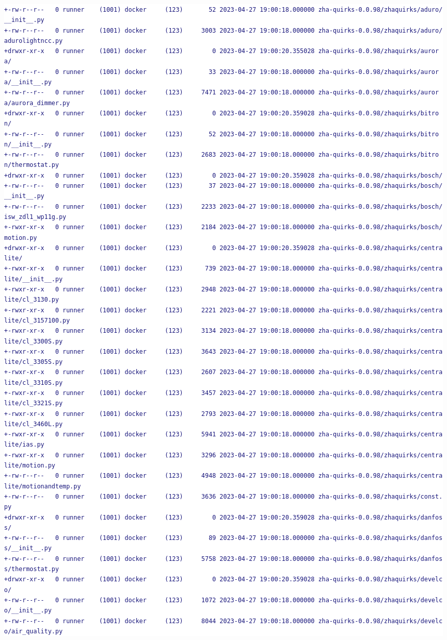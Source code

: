 ```diff
+-rw-r--r--   0 runner    (1001) docker     (123)       52 2023-04-27 19:00:18.000000 zha-quirks-0.0.98/zhaquirks/aduro/__init__.py
+-rw-r--r--   0 runner    (1001) docker     (123)     3003 2023-04-27 19:00:18.000000 zha-quirks-0.0.98/zhaquirks/aduro/adurolightncc.py
+drwxr-xr-x   0 runner    (1001) docker     (123)        0 2023-04-27 19:00:20.355028 zha-quirks-0.0.98/zhaquirks/aurora/
+-rw-r--r--   0 runner    (1001) docker     (123)       33 2023-04-27 19:00:18.000000 zha-quirks-0.0.98/zhaquirks/aurora/__init__.py
+-rw-r--r--   0 runner    (1001) docker     (123)     7471 2023-04-27 19:00:18.000000 zha-quirks-0.0.98/zhaquirks/aurora/aurora_dimmer.py
+drwxr-xr-x   0 runner    (1001) docker     (123)        0 2023-04-27 19:00:20.359028 zha-quirks-0.0.98/zhaquirks/bitron/
+-rw-r--r--   0 runner    (1001) docker     (123)       52 2023-04-27 19:00:18.000000 zha-quirks-0.0.98/zhaquirks/bitron/__init__.py
+-rw-r--r--   0 runner    (1001) docker     (123)     2683 2023-04-27 19:00:18.000000 zha-quirks-0.0.98/zhaquirks/bitron/thermostat.py
+drwxr-xr-x   0 runner    (1001) docker     (123)        0 2023-04-27 19:00:20.359028 zha-quirks-0.0.98/zhaquirks/bosch/
+-rw-r--r--   0 runner    (1001) docker     (123)       37 2023-04-27 19:00:18.000000 zha-quirks-0.0.98/zhaquirks/bosch/__init__.py
+-rw-r--r--   0 runner    (1001) docker     (123)     2233 2023-04-27 19:00:18.000000 zha-quirks-0.0.98/zhaquirks/bosch/isw_zdl1_wp11g.py
+-rwxr-xr-x   0 runner    (1001) docker     (123)     2184 2023-04-27 19:00:18.000000 zha-quirks-0.0.98/zhaquirks/bosch/motion.py
+drwxr-xr-x   0 runner    (1001) docker     (123)        0 2023-04-27 19:00:20.359028 zha-quirks-0.0.98/zhaquirks/centralite/
+-rwxr-xr-x   0 runner    (1001) docker     (123)      739 2023-04-27 19:00:18.000000 zha-quirks-0.0.98/zhaquirks/centralite/__init__.py
+-rwxr-xr-x   0 runner    (1001) docker     (123)     2948 2023-04-27 19:00:18.000000 zha-quirks-0.0.98/zhaquirks/centralite/cl_3130.py
+-rwxr-xr-x   0 runner    (1001) docker     (123)     2221 2023-04-27 19:00:18.000000 zha-quirks-0.0.98/zhaquirks/centralite/cl_3157100.py
+-rwxr-xr-x   0 runner    (1001) docker     (123)     3134 2023-04-27 19:00:18.000000 zha-quirks-0.0.98/zhaquirks/centralite/cl_3300S.py
+-rwxr-xr-x   0 runner    (1001) docker     (123)     3643 2023-04-27 19:00:18.000000 zha-quirks-0.0.98/zhaquirks/centralite/cl_3305S.py
+-rwxr-xr-x   0 runner    (1001) docker     (123)     2607 2023-04-27 19:00:18.000000 zha-quirks-0.0.98/zhaquirks/centralite/cl_3310S.py
+-rwxr-xr-x   0 runner    (1001) docker     (123)     3457 2023-04-27 19:00:18.000000 zha-quirks-0.0.98/zhaquirks/centralite/cl_3321S.py
+-rwxr-xr-x   0 runner    (1001) docker     (123)     2793 2023-04-27 19:00:18.000000 zha-quirks-0.0.98/zhaquirks/centralite/cl_3460L.py
+-rwxr-xr-x   0 runner    (1001) docker     (123)     5941 2023-04-27 19:00:18.000000 zha-quirks-0.0.98/zhaquirks/centralite/ias.py
+-rwxr-xr-x   0 runner    (1001) docker     (123)     3296 2023-04-27 19:00:18.000000 zha-quirks-0.0.98/zhaquirks/centralite/motion.py
+-rw-r--r--   0 runner    (1001) docker     (123)     4948 2023-04-27 19:00:18.000000 zha-quirks-0.0.98/zhaquirks/centralite/motionandtemp.py
+-rw-r--r--   0 runner    (1001) docker     (123)     3636 2023-04-27 19:00:18.000000 zha-quirks-0.0.98/zhaquirks/const.py
+drwxr-xr-x   0 runner    (1001) docker     (123)        0 2023-04-27 19:00:20.359028 zha-quirks-0.0.98/zhaquirks/danfoss/
+-rw-r--r--   0 runner    (1001) docker     (123)       89 2023-04-27 19:00:18.000000 zha-quirks-0.0.98/zhaquirks/danfoss/__init__.py
+-rw-r--r--   0 runner    (1001) docker     (123)     5758 2023-04-27 19:00:18.000000 zha-quirks-0.0.98/zhaquirks/danfoss/thermostat.py
+drwxr-xr-x   0 runner    (1001) docker     (123)        0 2023-04-27 19:00:20.359028 zha-quirks-0.0.98/zhaquirks/develco/
+-rw-r--r--   0 runner    (1001) docker     (123)     1072 2023-04-27 19:00:18.000000 zha-quirks-0.0.98/zhaquirks/develco/__init__.py
+-rw-r--r--   0 runner    (1001) docker     (123)     8044 2023-04-27 19:00:18.000000 zha-quirks-0.0.98/zhaquirks/develco/air_quality.py
```